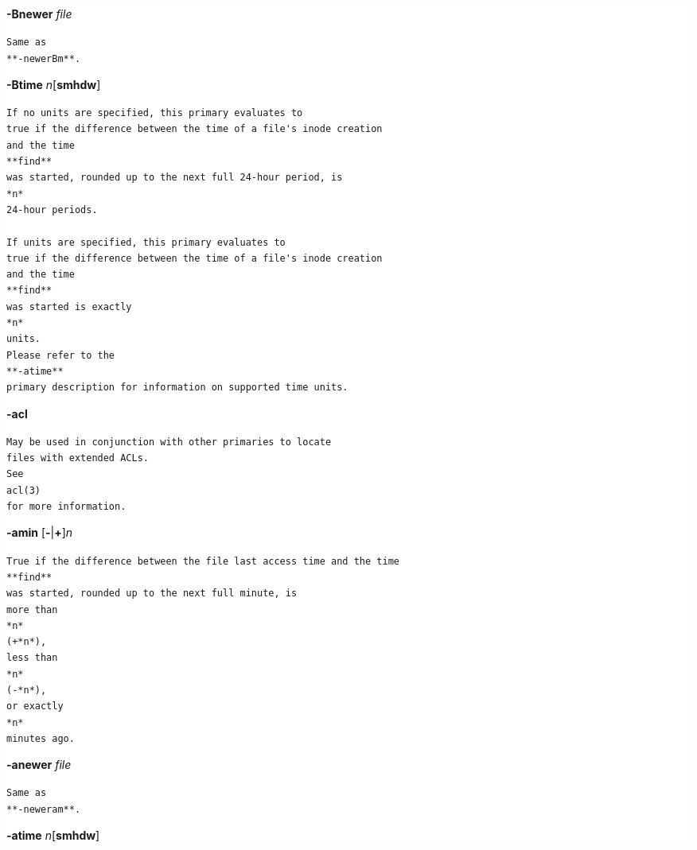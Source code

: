 **-Bnewer** *file*

	Same as
	**-newerBm**.

**-Btime** *n*[**smhdw**]

	If no units are specified, this primary evaluates to
	true if the difference between the time of a file's inode creation
	and the time
	**find**
	was started, rounded up to the next full 24-hour period, is
	*n*
	24-hour periods.

	If units are specified, this primary evaluates to
	true if the difference between the time of a file's inode creation
	and the time
	**find**
	was started is exactly
	*n*
	units.
	Please refer to the
	**-atime**
	primary description for information on supported time units.

**-acl**

	May be used in conjunction with other primaries to locate
	files with extended ACLs.
	See
	acl(3)
	for more information.

**-amin** [**-**|**+**]*n*

	True if the difference between the file last access time and the time
	**find**
	was started, rounded up to the next full minute, is
	more than
	*n*
	(+*n*),
	less than
	*n*
	(-*n*),
	or exactly
	*n*
	minutes ago.

**-anewer** *file*

	Same as
	**-neweram**.

**-atime** *n*[**smhdw**]
